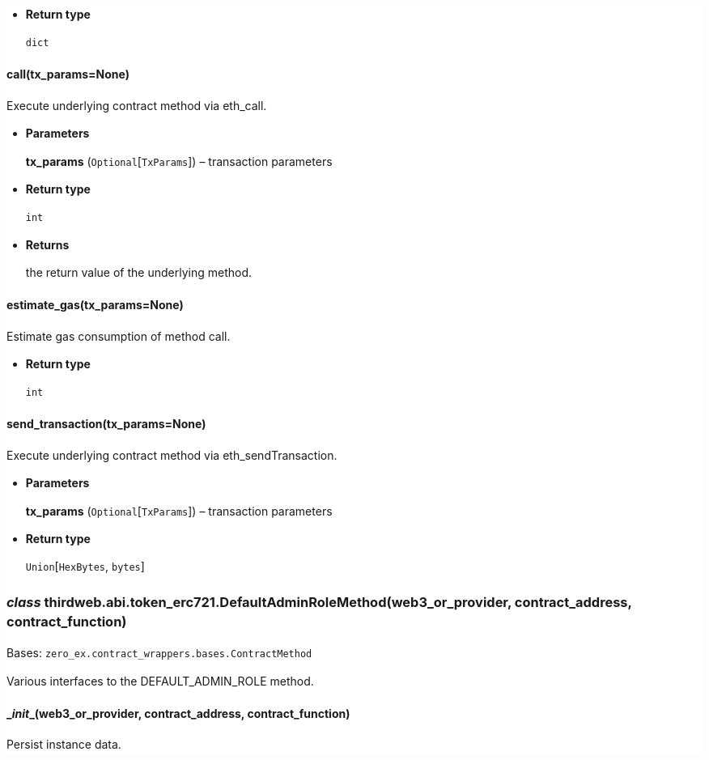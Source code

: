 * **Return type**

    `dict`



#### call(tx_params=None)
Execute underlying contract method via eth_call.


* **Parameters**

    **tx_params** (`Optional`[`TxParams`]) – transaction parameters



* **Return type**

    `int`



* **Returns**

    the return value of the underlying method.



#### estimate_gas(tx_params=None)
Estimate gas consumption of method call.


* **Return type**

    `int`



#### send_transaction(tx_params=None)
Execute underlying contract method via eth_sendTransaction.


* **Parameters**

    **tx_params** (`Optional`[`TxParams`]) – transaction parameters



* **Return type**

    `Union`[`HexBytes`, `bytes`]



### _class_ thirdweb.abi.token_erc721.DefaultAdminRoleMethod(web3_or_provider, contract_address, contract_function)
Bases: `zero_ex.contract_wrappers.bases.ContractMethod`

Various interfaces to the DEFAULT_ADMIN_ROLE method.


#### \__init__(web3_or_provider, contract_address, contract_function)
Persist instance data.

